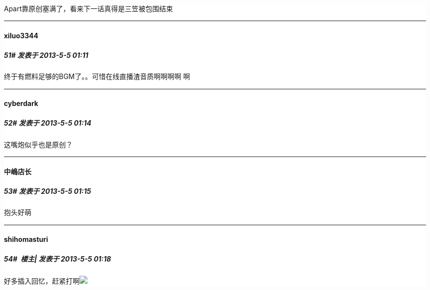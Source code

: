 

Apart靠原创塞满了，看来下一话真得是三笠被包围结束







*****

####  xiluo3344  
##### 51#       发表于 2013-5-5 01:11




终于有燃料足够的BGM了。。可惜在线直播渣音质啊啊啊啊 啊







*****

####  cyberdark  
##### 52#       发表于 2013-5-5 01:14




这嘴炮似乎也是原创？







*****

####  中嶋店长  
##### 53#       发表于 2013-5-5 01:15




抱头好萌







*****

####  shihomasturi  
##### 54#         楼主| 发表于 2013-5-5 01:18




好多插入回忆，赶紧打啊<img src="https://static.saraba1st.com/image/smiley/face/50.gif" referrerpolicy="no-referrer">



